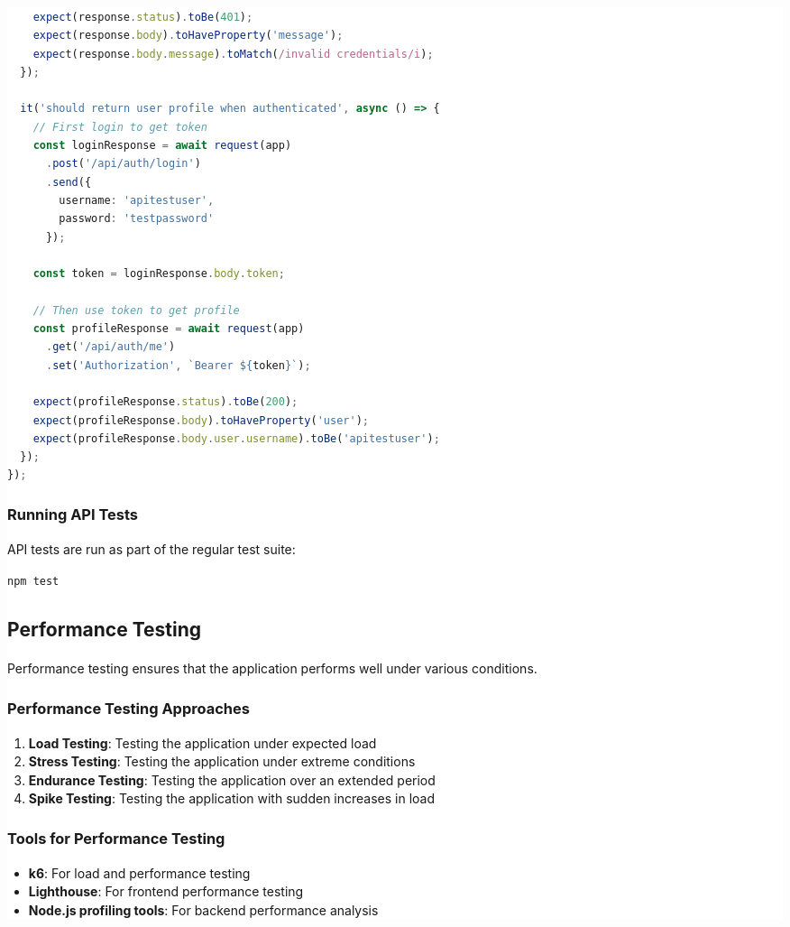 ```typescript
    expect(response.status).toBe(401);
    expect(response.body).toHaveProperty('message');
    expect(response.body.message).toMatch(/invalid credentials/i);
  });

  it('should return user profile when authenticated', async () => {
    // First login to get token
    const loginResponse = await request(app)
      .post('/api/auth/login')
      .send({
        username: 'apitestuser',
        password: 'testpassword'
      });
    
    const token = loginResponse.body.token;
    
    // Then use token to get profile
    const profileResponse = await request(app)
      .get('/api/auth/me')
      .set('Authorization', `Bearer ${token}`);
    
    expect(profileResponse.status).toBe(200);
    expect(profileResponse.body).toHaveProperty('user');
    expect(profileResponse.body.user.username).toBe('apitestuser');
  });
});
```

### Running API Tests

API tests are run as part of the regular test suite:

```bash
npm test
```

## Performance Testing

Performance testing ensures that the application performs well under various conditions.

### Performance Testing Approaches

1. **Load Testing**: Testing the application under expected load
2. **Stress Testing**: Testing the application under extreme conditions
3. **Endurance Testing**: Testing the application over an extended period
4. **Spike Testing**: Testing the application with sudden increases in load

### Tools for Performance Testing

- **k6**: For load and performance testing
- **Lighthouse**: For frontend performance testing
- **Node.js profiling tools**: For backend performance analysis
